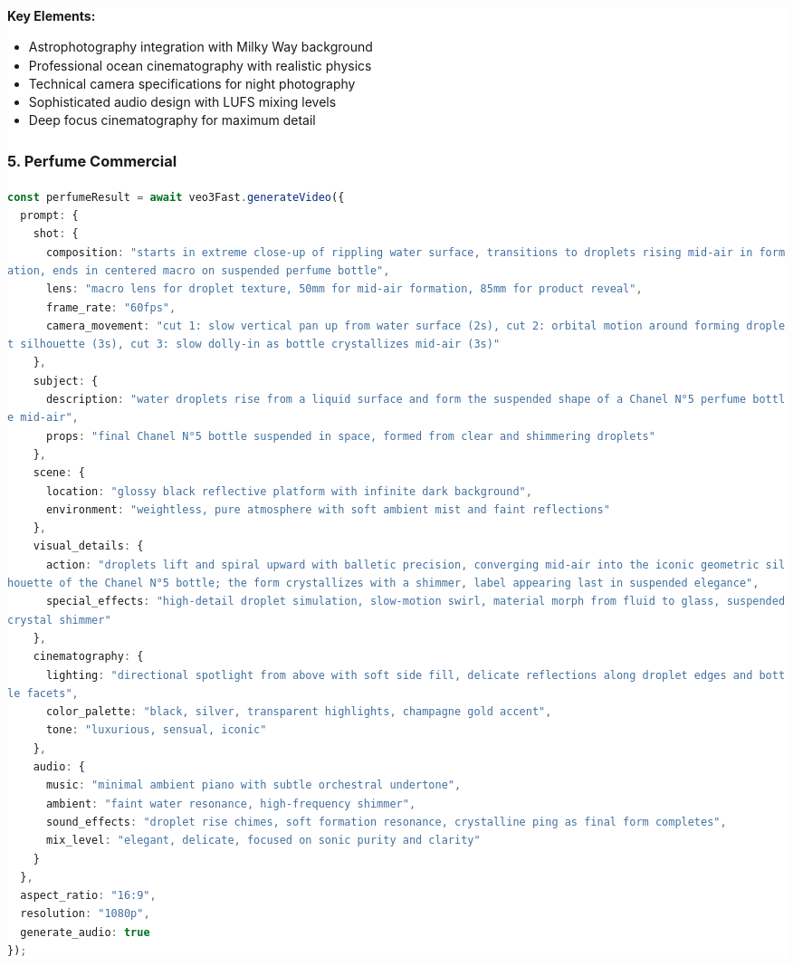 **Key Elements:**
- Astrophotography integration with Milky Way background
- Professional ocean cinematography with realistic physics
- Technical camera specifications for night photography
- Sophisticated audio design with LUFS mixing levels
- Deep focus cinematography for maximum detail

### **5. Perfume Commercial**

```typescript
const perfumeResult = await veo3Fast.generateVideo({
  prompt: {
    shot: {
      composition: "starts in extreme close-up of rippling water surface, transitions to droplets rising mid-air in formation, ends in centered macro on suspended perfume bottle",
      lens: "macro lens for droplet texture, 50mm for mid-air formation, 85mm for product reveal",
      frame_rate: "60fps",
      camera_movement: "cut 1: slow vertical pan up from water surface (2s), cut 2: orbital motion around forming droplet silhouette (3s), cut 3: slow dolly-in as bottle crystallizes mid-air (3s)"
    },
    subject: {
      description: "water droplets rise from a liquid surface and form the suspended shape of a Chanel N°5 perfume bottle mid-air",
      props: "final Chanel N°5 bottle suspended in space, formed from clear and shimmering droplets"
    },
    scene: {
      location: "glossy black reflective platform with infinite dark background",
      environment: "weightless, pure atmosphere with soft ambient mist and faint reflections"
    },
    visual_details: {
      action: "droplets lift and spiral upward with balletic precision, converging mid-air into the iconic geometric silhouette of the Chanel N°5 bottle; the form crystallizes with a shimmer, label appearing last in suspended elegance",
      special_effects: "high-detail droplet simulation, slow-motion swirl, material morph from fluid to glass, suspended crystal shimmer"
    },
    cinematography: {
      lighting: "directional spotlight from above with soft side fill, delicate reflections along droplet edges and bottle facets",
      color_palette: "black, silver, transparent highlights, champagne gold accent",
      tone: "luxurious, sensual, iconic"
    },
    audio: {
      music: "minimal ambient piano with subtle orchestral undertone",
      ambient: "faint water resonance, high-frequency shimmer",
      sound_effects: "droplet rise chimes, soft formation resonance, crystalline ping as final form completes",
      mix_level: "elegant, delicate, focused on sonic purity and clarity"
    }
  },
  aspect_ratio: "16:9",
  resolution: "1080p",
  generate_audio: true
});
```
